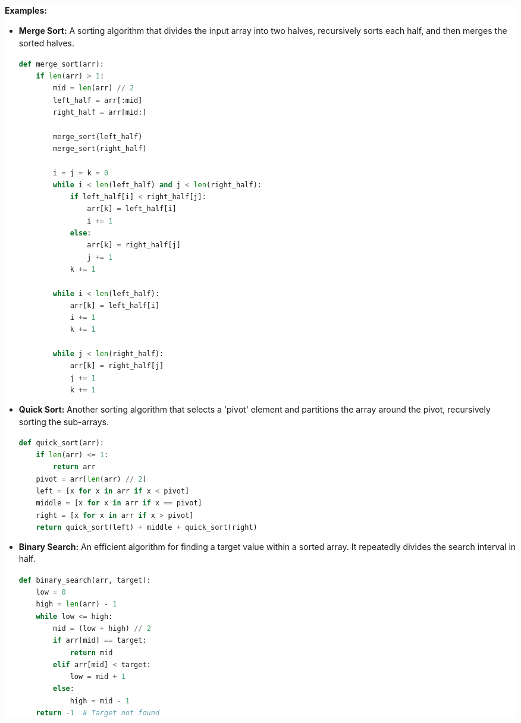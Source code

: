 **Examples:**

*   **Merge Sort:**  A sorting algorithm that divides the input array into two halves, recursively sorts each half, and then merges the sorted halves.

    ```python
    def merge_sort(arr):
        if len(arr) > 1:
            mid = len(arr) // 2
            left_half = arr[:mid]
            right_half = arr[mid:]

            merge_sort(left_half)
            merge_sort(right_half)

            i = j = k = 0
            while i < len(left_half) and j < len(right_half):
                if left_half[i] < right_half[j]:
                    arr[k] = left_half[i]
                    i += 1
                else:
                    arr[k] = right_half[j]
                    j += 1
                k += 1

            while i < len(left_half):
                arr[k] = left_half[i]
                i += 1
                k += 1

            while j < len(right_half):
                arr[k] = right_half[j]
                j += 1
                k += 1
    ```

*   **Quick Sort:**  Another sorting algorithm that selects a 'pivot' element and partitions the array around the pivot, recursively sorting the sub-arrays.

    ```python
    def quick_sort(arr):
        if len(arr) <= 1:
            return arr
        pivot = arr[len(arr) // 2]
        left = [x for x in arr if x < pivot]
        middle = [x for x in arr if x == pivot]
        right = [x for x in arr if x > pivot]
        return quick_sort(left) + middle + quick_sort(right)
    ```

*   **Binary Search:**  An efficient algorithm for finding a target value within a sorted array.  It repeatedly divides the search interval in half.

    ```python
    def binary_search(arr, target):
        low = 0
        high = len(arr) - 1
        while low <= high:
            mid = (low + high) // 2
            if arr[mid] == target:
                return mid
            elif arr[mid] < target:
                low = mid + 1
            else:
                high = mid - 1
        return -1  # Target not found
    ```
